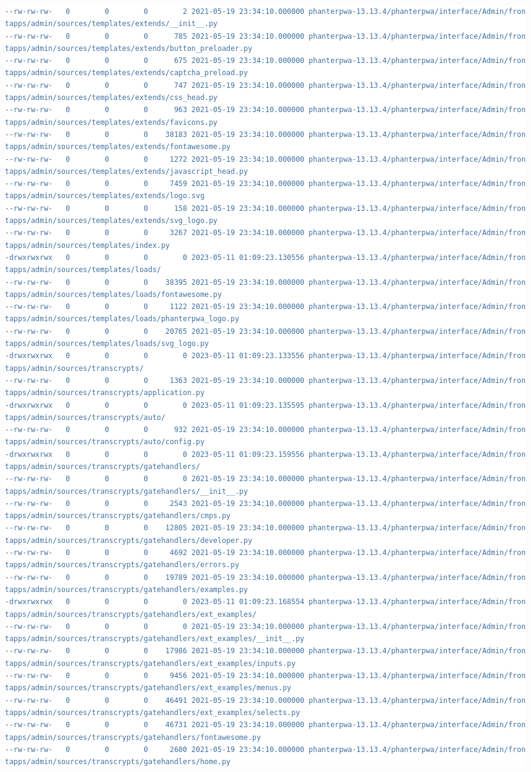 ```diff
--rw-rw-rw-   0        0        0        2 2021-05-19 23:34:10.000000 phanterpwa-13.13.4/phanterpwa/interface/Admin/frontapps/admin/sources/templates/extends/__init__.py
--rw-rw-rw-   0        0        0      785 2021-05-19 23:34:10.000000 phanterpwa-13.13.4/phanterpwa/interface/Admin/frontapps/admin/sources/templates/extends/button_preloader.py
--rw-rw-rw-   0        0        0      675 2021-05-19 23:34:10.000000 phanterpwa-13.13.4/phanterpwa/interface/Admin/frontapps/admin/sources/templates/extends/captcha_preload.py
--rw-rw-rw-   0        0        0      747 2021-05-19 23:34:10.000000 phanterpwa-13.13.4/phanterpwa/interface/Admin/frontapps/admin/sources/templates/extends/css_head.py
--rw-rw-rw-   0        0        0      963 2021-05-19 23:34:10.000000 phanterpwa-13.13.4/phanterpwa/interface/Admin/frontapps/admin/sources/templates/extends/favicons.py
--rw-rw-rw-   0        0        0    38183 2021-05-19 23:34:10.000000 phanterpwa-13.13.4/phanterpwa/interface/Admin/frontapps/admin/sources/templates/extends/fontawesome.py
--rw-rw-rw-   0        0        0     1272 2021-05-19 23:34:10.000000 phanterpwa-13.13.4/phanterpwa/interface/Admin/frontapps/admin/sources/templates/extends/javascript_head.py
--rw-rw-rw-   0        0        0     7459 2021-05-19 23:34:10.000000 phanterpwa-13.13.4/phanterpwa/interface/Admin/frontapps/admin/sources/templates/extends/logo.svg
--rw-rw-rw-   0        0        0      158 2021-05-19 23:34:10.000000 phanterpwa-13.13.4/phanterpwa/interface/Admin/frontapps/admin/sources/templates/extends/svg_logo.py
--rw-rw-rw-   0        0        0     3267 2021-05-19 23:34:10.000000 phanterpwa-13.13.4/phanterpwa/interface/Admin/frontapps/admin/sources/templates/index.py
-drwxrwxrwx   0        0        0        0 2023-05-11 01:09:23.130556 phanterpwa-13.13.4/phanterpwa/interface/Admin/frontapps/admin/sources/templates/loads/
--rw-rw-rw-   0        0        0    38395 2021-05-19 23:34:10.000000 phanterpwa-13.13.4/phanterpwa/interface/Admin/frontapps/admin/sources/templates/loads/fontawesome.py
--rw-rw-rw-   0        0        0     1122 2021-05-19 23:34:10.000000 phanterpwa-13.13.4/phanterpwa/interface/Admin/frontapps/admin/sources/templates/loads/phanterpwa_logo.py
--rw-rw-rw-   0        0        0    20765 2021-05-19 23:34:10.000000 phanterpwa-13.13.4/phanterpwa/interface/Admin/frontapps/admin/sources/templates/loads/svg_logo.py
-drwxrwxrwx   0        0        0        0 2023-05-11 01:09:23.133556 phanterpwa-13.13.4/phanterpwa/interface/Admin/frontapps/admin/sources/transcrypts/
--rw-rw-rw-   0        0        0     1363 2021-05-19 23:34:10.000000 phanterpwa-13.13.4/phanterpwa/interface/Admin/frontapps/admin/sources/transcrypts/application.py
-drwxrwxrwx   0        0        0        0 2023-05-11 01:09:23.135595 phanterpwa-13.13.4/phanterpwa/interface/Admin/frontapps/admin/sources/transcrypts/auto/
--rw-rw-rw-   0        0        0      932 2021-05-19 23:34:10.000000 phanterpwa-13.13.4/phanterpwa/interface/Admin/frontapps/admin/sources/transcrypts/auto/config.py
-drwxrwxrwx   0        0        0        0 2023-05-11 01:09:23.159556 phanterpwa-13.13.4/phanterpwa/interface/Admin/frontapps/admin/sources/transcrypts/gatehandlers/
--rw-rw-rw-   0        0        0        0 2021-05-19 23:34:10.000000 phanterpwa-13.13.4/phanterpwa/interface/Admin/frontapps/admin/sources/transcrypts/gatehandlers/__init__.py
--rw-rw-rw-   0        0        0     2543 2021-05-19 23:34:10.000000 phanterpwa-13.13.4/phanterpwa/interface/Admin/frontapps/admin/sources/transcrypts/gatehandlers/cmps.py
--rw-rw-rw-   0        0        0    12805 2021-05-19 23:34:10.000000 phanterpwa-13.13.4/phanterpwa/interface/Admin/frontapps/admin/sources/transcrypts/gatehandlers/developer.py
--rw-rw-rw-   0        0        0     4692 2021-05-19 23:34:10.000000 phanterpwa-13.13.4/phanterpwa/interface/Admin/frontapps/admin/sources/transcrypts/gatehandlers/errors.py
--rw-rw-rw-   0        0        0    19789 2021-05-19 23:34:10.000000 phanterpwa-13.13.4/phanterpwa/interface/Admin/frontapps/admin/sources/transcrypts/gatehandlers/examples.py
-drwxrwxrwx   0        0        0        0 2023-05-11 01:09:23.168554 phanterpwa-13.13.4/phanterpwa/interface/Admin/frontapps/admin/sources/transcrypts/gatehandlers/ext_examples/
--rw-rw-rw-   0        0        0        0 2021-05-19 23:34:10.000000 phanterpwa-13.13.4/phanterpwa/interface/Admin/frontapps/admin/sources/transcrypts/gatehandlers/ext_examples/__init__.py
--rw-rw-rw-   0        0        0    17986 2021-05-19 23:34:10.000000 phanterpwa-13.13.4/phanterpwa/interface/Admin/frontapps/admin/sources/transcrypts/gatehandlers/ext_examples/inputs.py
--rw-rw-rw-   0        0        0     9456 2021-05-19 23:34:10.000000 phanterpwa-13.13.4/phanterpwa/interface/Admin/frontapps/admin/sources/transcrypts/gatehandlers/ext_examples/menus.py
--rw-rw-rw-   0        0        0    46491 2021-05-19 23:34:10.000000 phanterpwa-13.13.4/phanterpwa/interface/Admin/frontapps/admin/sources/transcrypts/gatehandlers/ext_examples/selects.py
--rw-rw-rw-   0        0        0    46731 2021-05-19 23:34:10.000000 phanterpwa-13.13.4/phanterpwa/interface/Admin/frontapps/admin/sources/transcrypts/gatehandlers/fontawesome.py
--rw-rw-rw-   0        0        0     2600 2021-05-19 23:34:10.000000 phanterpwa-13.13.4/phanterpwa/interface/Admin/frontapps/admin/sources/transcrypts/gatehandlers/home.py
```